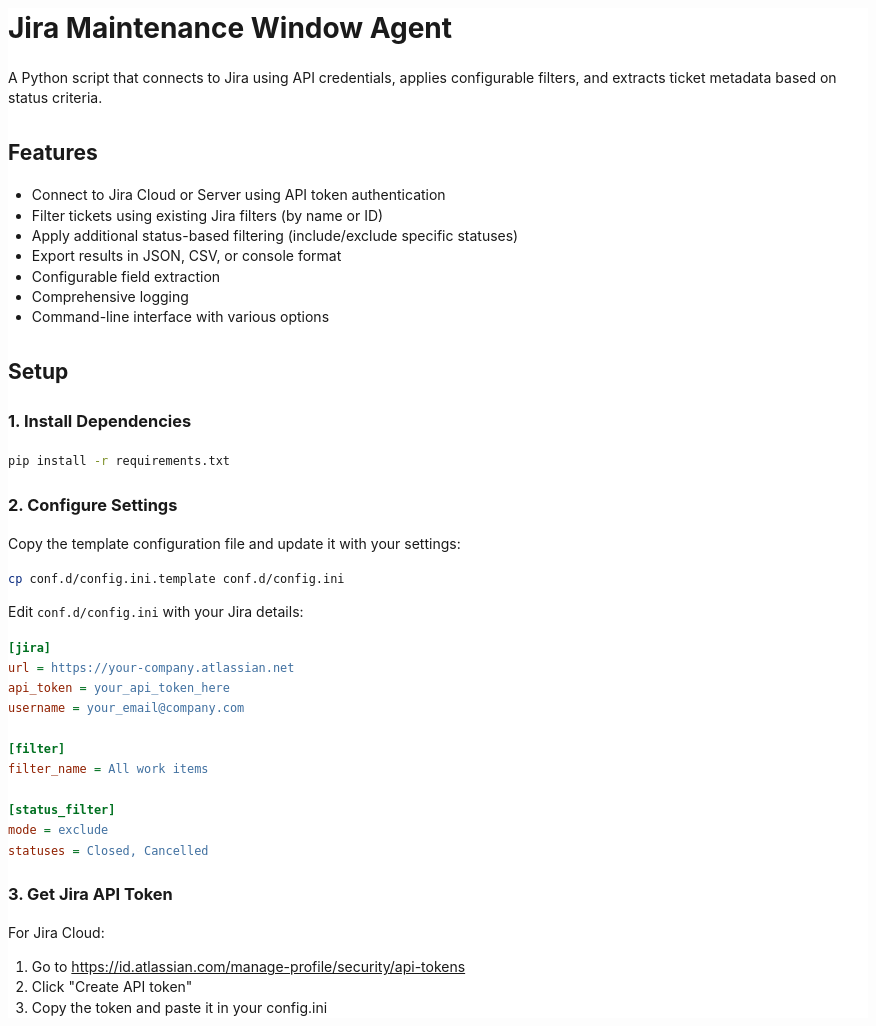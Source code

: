 # Jira Maintenance Window Agent

A Python script that connects to Jira using API credentials, applies configurable filters, and extracts ticket metadata based on status criteria.

## Features

- Connect to Jira Cloud or Server using API token authentication
- Filter tickets using existing Jira filters (by name or ID)
- Apply additional status-based filtering (include/exclude specific statuses)
- Export results in JSON, CSV, or console format
- Configurable field extraction
- Comprehensive logging
- Command-line interface with various options

## Setup

### 1. Install Dependencies

```bash
pip install -r requirements.txt
```

### 2. Configure Settings

Copy the template configuration file and update it with your settings:

```bash
cp conf.d/config.ini.template conf.d/config.ini
```

Edit `conf.d/config.ini` with your Jira details:

```ini
[jira]
url = https://your-company.atlassian.net
api_token = your_api_token_here
username = your_email@company.com

[filter]
filter_name = All work items

[status_filter]
mode = exclude
statuses = Closed, Cancelled
```

### 3. Get Jira API Token

For Jira Cloud:
1. Go to https://id.atlassian.com/manage-profile/security/api-tokens
2. Click "Create API token"
3. Copy the token and paste it in your config.ini

